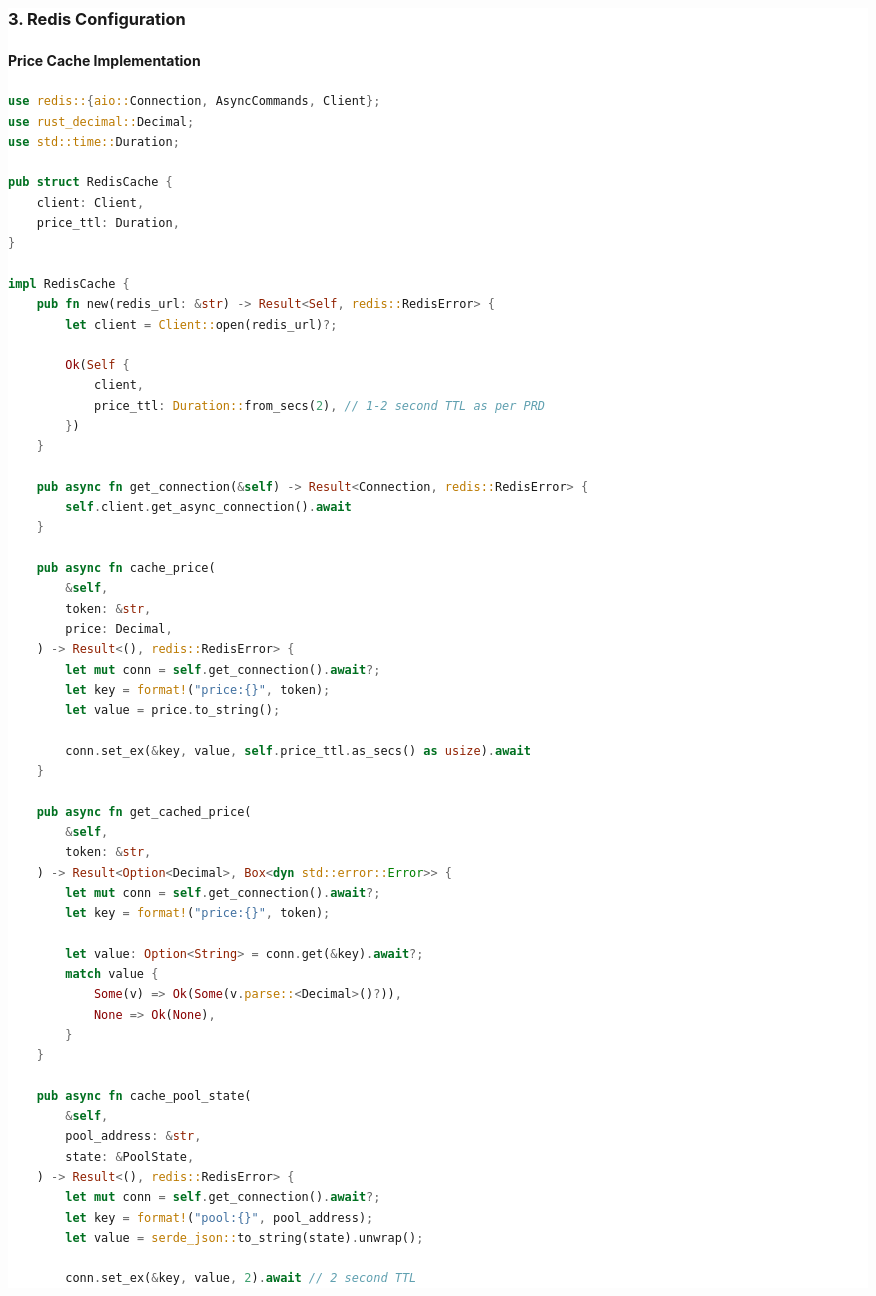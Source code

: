 ### 3. Redis Configuration

#### Price Cache Implementation
```rust
use redis::{aio::Connection, AsyncCommands, Client};
use rust_decimal::Decimal;
use std::time::Duration;

pub struct RedisCache {
    client: Client,
    price_ttl: Duration,
}

impl RedisCache {
    pub fn new(redis_url: &str) -> Result<Self, redis::RedisError> {
        let client = Client::open(redis_url)?;
        
        Ok(Self {
            client,
            price_ttl: Duration::from_secs(2), // 1-2 second TTL as per PRD
        })
    }
    
    pub async fn get_connection(&self) -> Result<Connection, redis::RedisError> {
        self.client.get_async_connection().await
    }
    
    pub async fn cache_price(
        &self,
        token: &str,
        price: Decimal,
    ) -> Result<(), redis::RedisError> {
        let mut conn = self.get_connection().await?;
        let key = format!("price:{}", token);
        let value = price.to_string();
        
        conn.set_ex(&key, value, self.price_ttl.as_secs() as usize).await
    }
    
    pub async fn get_cached_price(
        &self,
        token: &str,
    ) -> Result<Option<Decimal>, Box<dyn std::error::Error>> {
        let mut conn = self.get_connection().await?;
        let key = format!("price:{}", token);
        
        let value: Option<String> = conn.get(&key).await?;
        match value {
            Some(v) => Ok(Some(v.parse::<Decimal>()?)),
            None => Ok(None),
        }
    }
    
    pub async fn cache_pool_state(
        &self,
        pool_address: &str,
        state: &PoolState,
    ) -> Result<(), redis::RedisError> {
        let mut conn = self.get_connection().await?;
        let key = format!("pool:{}", pool_address);
        let value = serde_json::to_string(state).unwrap();
        
        conn.set_ex(&key, value, 2).await // 2 second TTL
```